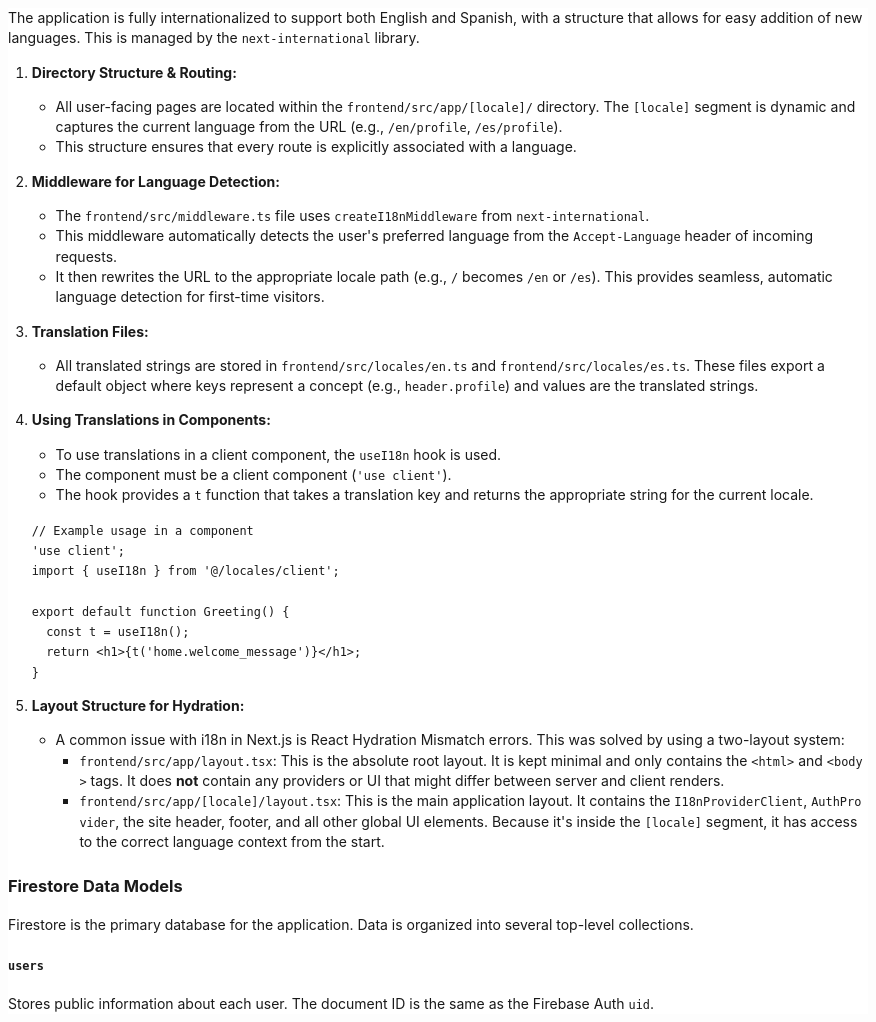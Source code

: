 The application is fully internationalized to support both English and Spanish, with a structure that allows for easy addition of new languages. This is managed by the `next-international` library.

1.  **Directory Structure & Routing:**
    *   All user-facing pages are located within the `frontend/src/app/[locale]/` directory. The `[locale]` segment is dynamic and captures the current language from the URL (e.g., `/en/profile`, `/es/profile`).
    *   This structure ensures that every route is explicitly associated with a language.

2.  **Middleware for Language Detection:**
    *   The `frontend/src/middleware.ts` file uses `createI18nMiddleware` from `next-international`.
    *   This middleware automatically detects the user's preferred language from the `Accept-Language` header of incoming requests.
    *   It then rewrites the URL to the appropriate locale path (e.g., `/` becomes `/en` or `/es`). This provides seamless, automatic language detection for first-time visitors.

3.  **Translation Files:**
    *   All translated strings are stored in `frontend/src/locales/en.ts` and `frontend/src/locales/es.ts`. These files export a default object where keys represent a concept (e.g., `header.profile`) and values are the translated strings.

4.  **Using Translations in Components:**
    *   To use translations in a client component, the `useI18n` hook is used.
    *   The component must be a client component (`'use client'`).
    *   The hook provides a `t` function that takes a translation key and returns the appropriate string for the current locale.

    ```tsx
    // Example usage in a component
    'use client';
    import { useI18n } from '@/locales/client';

    export default function Greeting() {
      const t = useI18n();
      return <h1>{t('home.welcome_message')}</h1>;
    }
    ```

5.  **Layout Structure for Hydration:**
    *   A common issue with i18n in Next.js is React Hydration Mismatch errors. This was solved by using a two-layout system:
        *   `frontend/src/app/layout.tsx`: This is the absolute root layout. It is kept minimal and only contains the `<html>` and `<body>` tags. It does **not** contain any providers or UI that might differ between server and client renders.
        *   `frontend/src/app/[locale]/layout.tsx`: This is the main application layout. It contains the `I18nProviderClient`, `AuthProvider`, the site header, footer, and all other global UI elements. Because it's inside the `[locale]` segment, it has access to the correct language context from the start.

### Firestore Data Models

Firestore is the primary database for the application. Data is organized into several top-level collections.

#### `users`
Stores public information about each user. The document ID is the same as the Firebase Auth `uid`.

